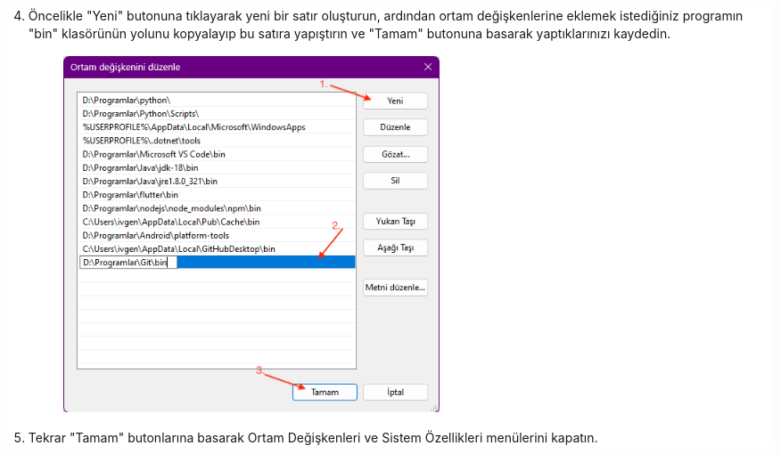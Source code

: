 4. Öncelikle "Yeni" butonuna tıklayarak yeni bir satır oluşturun, ardından ortam değişkenlerine eklemek istediğiniz programın "bin" klasörünün yolunu kopyalayıp bu satıra yapıştırın ve "Tamam" butonuna basarak yaptıklarınızı kaydedin.

   <img src="images/ortam_desikenlerini_duzenle.png" alt="" width="500" height="400">

5. Tekrar "Tamam" butonlarına basarak Ortam Değişkenleri ve Sistem Özellikleri menülerini kapatın.
